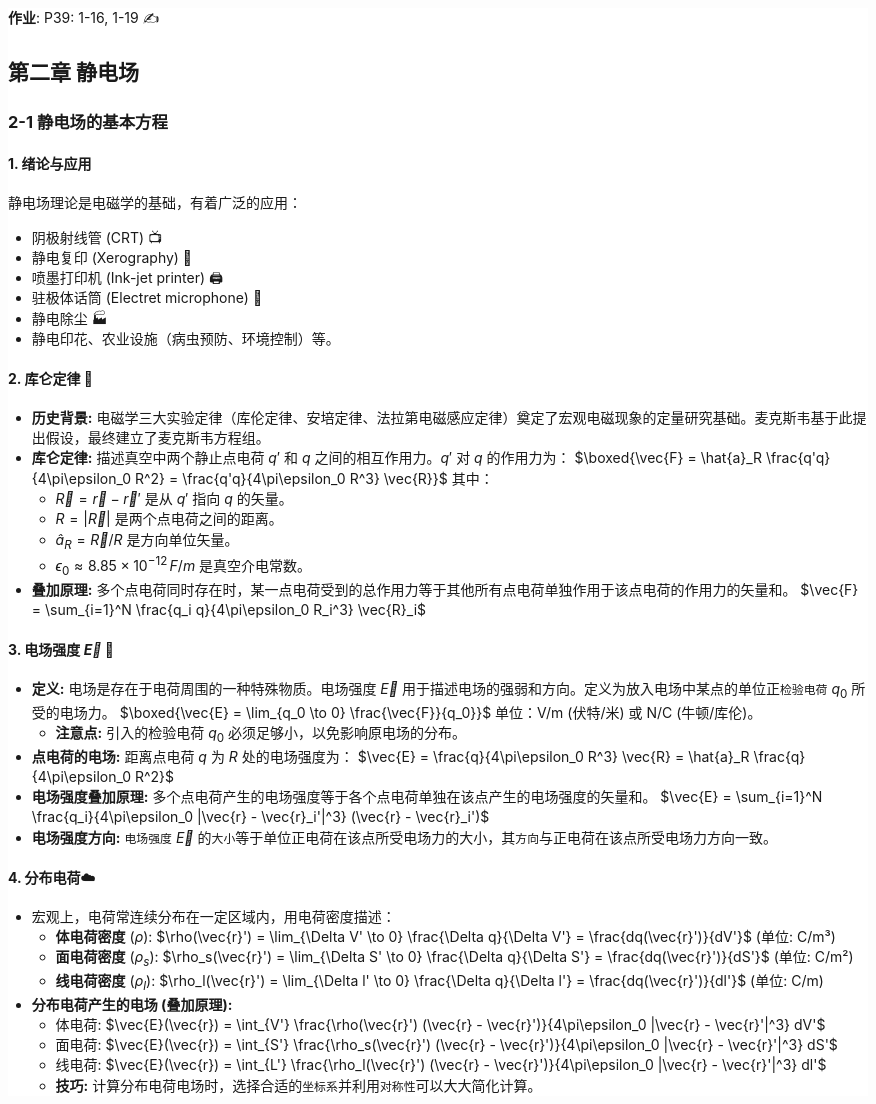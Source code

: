 
**作业**: P39: 1-16, 1-19 ✍️
## 第二章 静电场
### 2-1 静电场的基本方程

#### 1. 绪论与应用

静电场理论是电磁学的基础，有着广泛的应用：

*   阴极射线管 (CRT) 📺
*   静电复印 (Xerography) 📠
*   喷墨打印机 (Ink-jet printer) 🖨️
*   驻极体话筒 (Electret microphone) 🎤
*   静电除尘 🏭
*   静电印花、农业设施（病虫预防、环境控制）等。

#### 2. 库仑定律 📏

*   **历史背景:** 电磁学三大实验定律（库伦定律、安培定律、法拉第电磁感应定律）奠定了宏观电磁现象的定量研究基础。麦克斯韦基于此提出假设，最终建立了麦克斯韦方程组。
*   **库仑定律:** 描述真空中两个静止点电荷 $q'$ 和 $q$ 之间的相互作用力。$q'$ 对 $q$ 的作用力为：
    $\boxed{\vec{F} = \hat{a}_R \frac{q'q}{4\pi\epsilon_0 R^2} = \frac{q'q}{4\pi\epsilon_0 R^3} \vec{R}}$
    其中：
    *   $\vec{R} = \vec{r} - \vec{r}'$ 是从 $q'$ 指向 $q$ 的矢量。
    *   $R = |\vec{R}|$ 是两个点电荷之间的距离。
    *   $\hat{a}_R = \vec{R}/R$ 是方向单位矢量。
    *   $\epsilon_0 \approx 8.85 \times 10^{-12} \, F/m$ 是真空介电常数。
*   **叠加原理:** 多个点电荷同时存在时，某一点电荷受到的总作用力等于其他所有点电荷单独作用于该点电荷的作用力的矢量和。
    $\vec{F} = \sum_{i=1}^N \frac{q_i q}{4\pi\epsilon_0 R_i^3} \vec{R}_i$

#### 3. 电场强度 $\vec{E}$ 💪

*   **定义:** 电场是存在于电荷周围的一种特殊物质。电场强度 $\vec{E}$ 用于描述电场的强弱和方向。定义为放入电场中某点的单位正`检验电荷` $q_0$ 所受的电场力。
    $\boxed{\vec{E} = \lim_{q_0 \to 0} \frac{\vec{F}}{q_0}}$
    单位：V/m (伏特/米) 或 N/C (牛顿/库伦)。
    *   **注意点:** 引入的检验电荷 $q_0$ 必须足够小，以免影响原电场的分布。
*   **点电荷的电场:** 距离点电荷 $q$ 为 $R$ 处的电场强度为：
    $\vec{E} = \frac{q}{4\pi\epsilon_0 R^3} \vec{R} = \hat{a}_R \frac{q}{4\pi\epsilon_0 R^2}$
*   **电场强度叠加原理:** 多个点电荷产生的电场强度等于各个点电荷单独在该点产生的电场强度的矢量和。
    $\vec{E} = \sum_{i=1}^N \frac{q_i}{4\pi\epsilon_0 |\vec{r} - \vec{r}_i'|^3} (\vec{r} - \vec{r}_i')$
*   **电场强度方向:** `电场强度` $\vec{E}$ 的`大小`等于单位正电荷在该点所受电场力的大小，其`方向`与正电荷在该点所受电场力方向一致。

#### 4. 分布电荷☁️

*   宏观上，电荷常连续分布在一定区域内，用电荷密度描述：
    *   **体电荷密度** ($\rho$): $\rho(\vec{r}') = \lim_{\Delta V' \to 0} \frac{\Delta q}{\Delta V'} = \frac{dq(\vec{r}')}{dV'}$ (单位: C/m³)
    *   **面电荷密度** ($\rho_s$): $\rho_s(\vec{r}') = \lim_{\Delta S' \to 0} \frac{\Delta q}{\Delta S'} = \frac{dq(\vec{r}')}{dS'}$ (单位: C/m²)
    *   **线电荷密度** ($\rho_l$): $\rho_l(\vec{r}') = \lim_{\Delta l' \to 0} \frac{\Delta q}{\Delta l'} = \frac{dq(\vec{r}')}{dl'}$ (单位: C/m)
*   **分布电荷产生的电场 (叠加原理):**
    *   体电荷: $\vec{E}(\vec{r}) = \int_{V'} \frac{\rho(\vec{r}') (\vec{r} - \vec{r}')}{4\pi\epsilon_0 |\vec{r} - \vec{r}'|^3} dV'$
    *   面电荷: $\vec{E}(\vec{r}) = \int_{S'} \frac{\rho_s(\vec{r}') (\vec{r} - \vec{r}')}{4\pi\epsilon_0 |\vec{r} - \vec{r}'|^3} dS'$
    *   线电荷: $\vec{E}(\vec{r}) = \int_{L'} \frac{\rho_l(\vec{r}') (\vec{r} - \vec{r}')}{4\pi\epsilon_0 |\vec{r} - \vec{r}'|^3} dl'$
    *   **技巧:** 计算分布电荷电场时，选择合适的`坐标系`并利用`对称性`可以大大简化计算。
